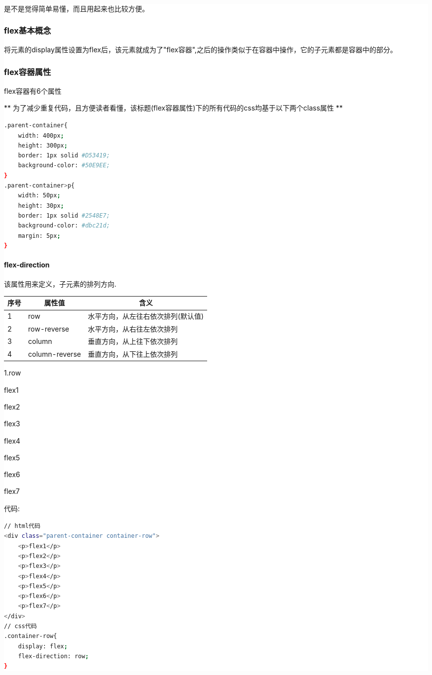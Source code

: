 是不是觉得简单易懂，而且用起来也比较方便。

### flex基本概念

将元素的display属性设置为flex后，该元素就成为了"flex容器",之后的操作类似于在容器中操作，它的子元素都是容器中的部分。

### flex容器属性

flex容器有6个属性

** 为了减少重复代码，且方便读者看懂，该标题(flex容器属性)下的所有代码的css均基于以下两个class属性 **

``` bash
.parent-container{
	width: 400px;
	height: 300px;
	border: 1px solid #D53419;
	background-color: #50E9EE;
}
.parent-container>p{
	width: 50px;
	height: 30px;
	border: 1px solid #2548E7;
	background-color: #dbc21d;
	margin: 5px;
}
```

#### flex-direction

该属性用来定义，子元素的排列方向.


| 序号   | 属性值            | 含义                 |
| ---- | -------------- | ------------------ |
| 1    | row            | 水平方向，从左往右依次排列(默认值) |
| 2    | row-reverse    | 水平方向，从右往左依次排列      |
| 3    | column         | 垂直方向，从上往下依次排列      |
| 4    | column-reverse | 垂直方向，从下往上依次排列      |

1.row

<div class="parent-container container-row"><p>flex1</p><p>flex2</p><p>flex3</p><p>flex4</p><p>flex5</p><p>flex6</p><p>flex7</p></div>

代码:

``` bash
// html代码
<div class="parent-container container-row">
	<p>flex1</p>
	<p>flex2</p>
	<p>flex3</p>
	<p>flex4</p>
	<p>flex5</p>
	<p>flex6</p>
	<p>flex7</p>
</div>
// css代码
.container-row{
	display: flex;
	flex-direction: row;
}
```
